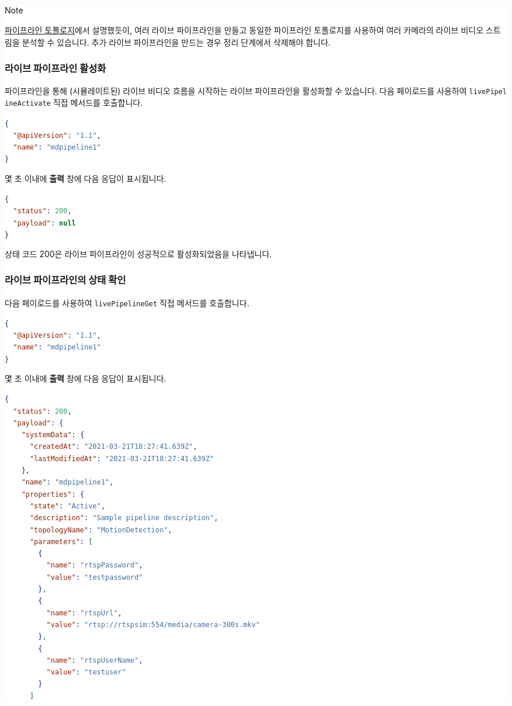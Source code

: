   > [!NOTE]
  > [파이프라인 토폴로지](../pipeline.md#pipeline-topologies)에서 설명했듯이, 여러 라이브 파이프라인을 만들고 동일한 파이프라인 토폴로지를 사용하여 여러 카메라의 라이브 비디오 스트림을 분석할 수 있습니다. 추가 라이브 파이프라인을 만드는 경우 정리 단계에서 삭제해야 합니다.

### <a name="activate-the-live-pipeline"></a>라이브 파이프라인 활성화

파이프라인을 통해 (시뮬레이트된) 라이브 비디오 흐름을 시작하는 라이브 파이프라인을 활성화할 수 있습니다. 다음 페이로드를 사용하여 `livePipelineActivate` 직접 메서드를 호출합니다.

```json
{
  "@apiVersion": "1.1",
  "name": "mdpipeline1"
}
```

몇 초 이내에 **출력** 창에 다음 응답이 표시됩니다.

```json
{
  "status": 200,
  "payload": null
}
```

상태 코드 200은 라이브 파이프라인이 성공적으로 활성화되었음을 나타냅니다.

### <a name="check-the-state-of-the-live-pipeline"></a>라이브 파이프라인의 상태 확인

다음 페이로드를 사용하여 `livePipelineGet` 직접 메서드를 호출합니다.

```json
{
  "@apiVersion": "1.1",
  "name": "mdpipeline1"
}
```

몇 초 이내에 **출력** 창에 다음 응답이 표시됩니다.

```json
{
  "status": 200,
  "payload": {
    "systemData": {
      "createdAt": "2021-03-21T18:27:41.639Z",
      "lastModifiedAt": "2021-03-21T18:27:41.639Z"
    },
    "name": "mdpipeline1",
    "properties": {
      "state": "Active",
      "description": "Sample pipeline description",
      "topologyName": "MotionDetection",
      "parameters": [
        {
          "name": "rtspPassword",
          "value": "testpassword"
        },
        {
          "name": "rtspUrl",
          "value": "rtsp://rtspsim:554/media/camera-300s.mkv"
        },
        {
          "name": "rtspUserName",
          "value": "testuser"
        }
      ]
```